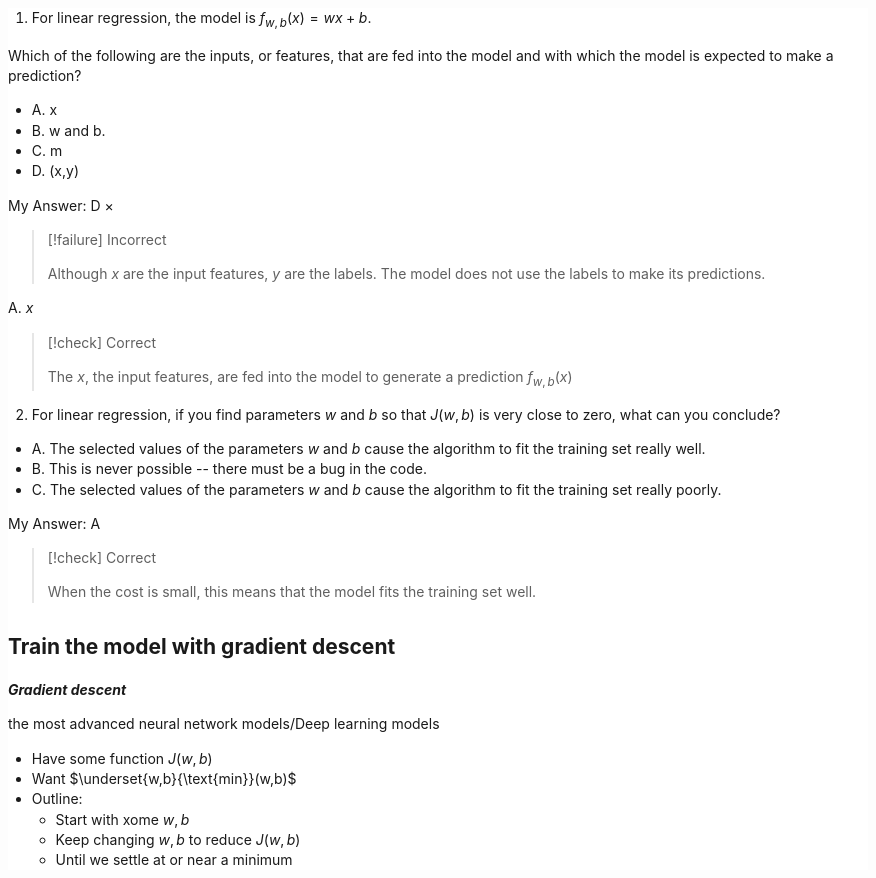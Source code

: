 1.   For linear regression, the model is $f_{w,b}(x)=wx+b$.

Which of the following are the inputs, or features, that are fed into the model and with which the model is expected to make a prediction?

+ A. x
+ B. w and b.
+ C. m
+ D. (x,y)

My Answer: D ×

> [!failure] Incorrect
> 
> Although $x$ are the input features, $y$ are the labels. The model does not use the labels to make its predictions.

A. $x$

> [!check] Correct
> 
> The $x$, the input features, are fed into the model to generate a prediction $f_{w,b}​(x)$


2. For linear regression, if you find parameters $w$ and $b$ so that $J(w,b)$ is very close to zero, what can you conclude?

+ A. The selected values of the parameters $w$ and $b$ cause the algorithm to fit the training set really well.
+ B. This is never possible -- there must be a bug in the code.
+ C. The selected values of the parameters $w$ and $b$ cause the algorithm to fit the training set really poorly.

My Answer: A

> [!check] Correct
> 
> When the cost is small, this means that the model fits the training set well.


## Train the model with gradient descent

***Gradient descent***

the most advanced neural network models/Deep learning models

+ Have some function $J(w,b)$
+ Want $\underset{w,b}{\text{min}}(w,b)$
+ Outline: 
	- Start with xome $w,b$
	- Keep changing $w,b$ to reduce $J(w,b)$
	- Until we settle at or near a minimum
